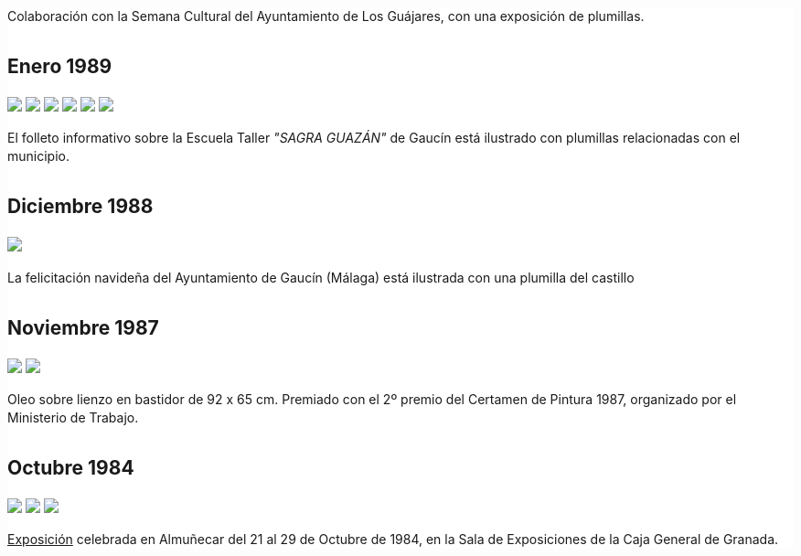 Colaboración con la Semana Cultural del Ayuntamiento de Los Guájares, con una exposición de
plumillas.  


## Enero 1989

<a href="/images/historico/etgaucin1_m.jpg"><img src="/images/historico/etgaucin1_p.jpg"></a>
<a href="/images/historico/etgaucin2_m.jpg"><img src="/images/historico/etgaucin2_p.jpg"></a>
<a href="/images/historico/etgaucin3_m.jpg"><img src="/images/historico/etgaucin3_p.jpg"></a>
<a href="/images/historico/etgaucin4_m.jpg"><img src="/images/historico/etgaucin4_p.jpg"></a>
<a href="/images/historico/etgaucin5_m.jpg"><img src="/images/historico/etgaucin5_p.jpg"></a>
<a href="/images/historico/etgaucin6_m.jpg"><img src="/images/historico/etgaucin6_p.jpg"></a>

El folleto informativo sobre la Escuela Taller _"SAGRA GUAZÁN"_ de Gaucín está ilustrado con
plumillas relacionadas con el municipio.


## Diciembre 1988

<a href="/images/historico/navidad_gaucin_m.jpg"><img src="/images/historico/navidad_gaucin_p.jpg"></a>

La felicitación navideña del Ayuntamiento de Gaucín (Málaga) está ilustrada con una plumilla
del castillo


## Noviembre 1987

<a href="/images/historico/premio_m.jpg"><img src="/images/historico/premio_p.jpg"></a>
<a href="/images/historico/alborada_m.jpg"><img src="/images/historico/alborada_p.jpg"></a>

Oleo sobre lienzo en bastidor de 92 x 65 cm. Premiado con el 2º premio del Certamen de Pintura 1987, organizado por el Ministerio de Trabajo.


## Octubre 1984

<a href="/images/historico/almuñecar1_m.jpg"><img src="/images/historico/almuñecar1_p.jpg"></a>
<a href="/images/historico/almuñecar2_m.jpg"><img src="/images/historico/almuñecar2_p.jpg"></a>
<a href="/images/historico/almuñecar3_m.jpg"><img src="/images/historico/almuñecar3_p.jpg"></a>

<a href="/expo-almuñecar">Exposición</a> celebrada en Almuñecar del 21 al 29 de Octubre de 1984, en la
Sala de Exposiciones de la Caja General de Granada.
